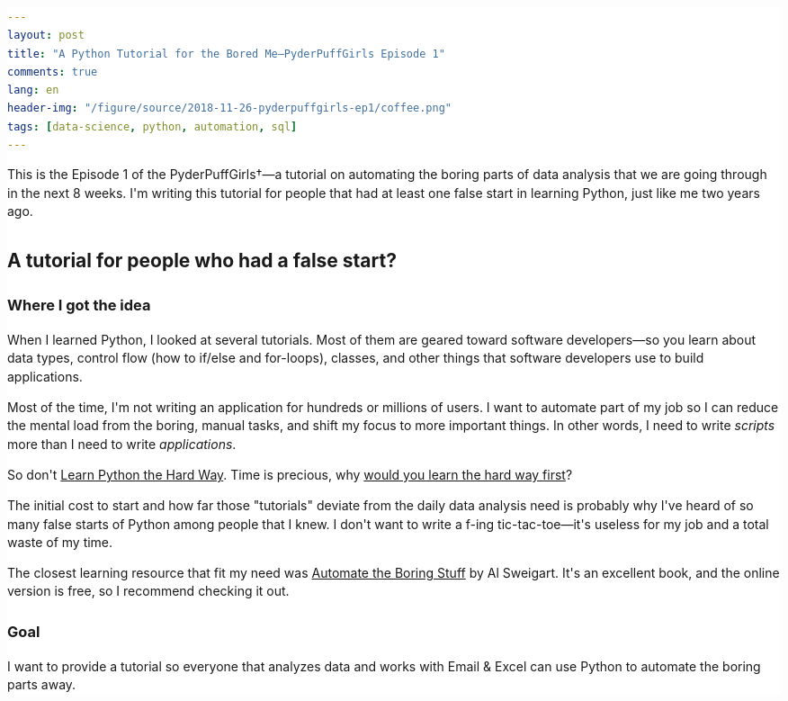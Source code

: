 ```yaml
---
layout: post
title: "A Python Tutorial for the Bored Me—PyderPuffGirls Episode 1"
comments: true
lang: en
header-img: "/figure/source/2018-11-26-pyderpuffgirls-ep1/coffee.png"
tags: [data-science, python, automation, sql]
---
```



This is the Episode 1 of the PyderPuffGirls†—a tutorial on automating the boring parts of data analysis that we are going through in the next 8 weeks. I'm writing this tutorial for people that had at least one false start in learning Python, just like me two years ago.


## A tutorial for people who had a false start?

### Where I got the idea

When I learned Python, I looked at several tutorials. Most of them are geared toward software developers—so you learn about data types, control flow (how to if/else and for-loops), classes, and other things that software developers use to build applications.

Most of the time, I'm not writing an application for hundreds or millions of users. I want to automate part of my job so I can reduce the mental load from the boring, manual tasks, and shift my focus to more important things. In other words, I need to write _scripts_ more than I need to write _applications_.

So don't [Learn Python the Hard Way](https://learnpythonthehardway.org/). Time is precious, why [would you learn the hard way first](http://varianceexplained.org/r/teach-hard-way/)?

The initial cost to start and how far those "tutorials" deviate from the daily data analysis need is probably why I've heard of so many false starts of Python among people that I knew. I don't want to write a f-ing tic-tac-toe—it's useless for my job and a total waste of my time.

The closest learning resource that fit my need was [Automate the Boring Stuff](https://automatetheboringstuff.com/) by Al Sweigart. It's an excellent book, and the online version is free, so I recommend checking it out.

### Goal

I want to provide a tutorial so everyone that analyzes data and works with Email & Excel can use Python to automate the boring parts away.
